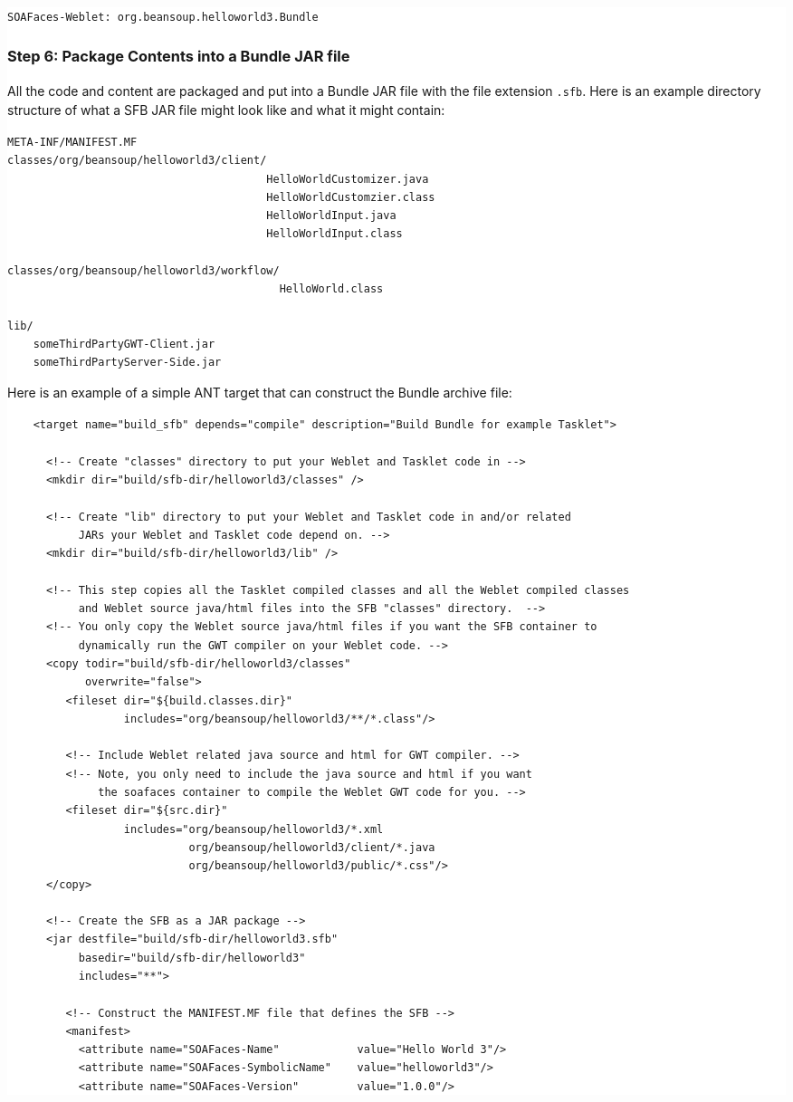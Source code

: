 ```
SOAFaces-Weblet: org.beansoup.helloworld3.Bundle
```

### Step 6: Package Contents into a Bundle JAR file ###

All the code and content are packaged and put into a Bundle JAR file with the file extension `.sfb`. Here is an example directory structure of what a SFB JAR file might look like and what it might contain:

```
META-INF/MANIFEST.MF
classes/org/beansoup/helloworld3/client/
                                        HelloWorldCustomizer.java
                                        HelloWorldCustomzier.class
                                        HelloWorldInput.java
                                        HelloWorldInput.class
                                        
classes/org/beansoup/helloworld3/workflow/
                                          HelloWorld.class
                                        
lib/
    someThirdPartyGWT-Client.jar
    someThirdPartyServer-Side.jar
```

Here is an example of a simple ANT target that can construct the Bundle archive file:

```
    <target name="build_sfb" depends="compile" description="Build Bundle for example Tasklet">
      
      <!-- Create "classes" directory to put your Weblet and Tasklet code in -->
      <mkdir dir="build/sfb-dir/helloworld3/classes" />

      <!-- Create "lib" directory to put your Weblet and Tasklet code in and/or related
           JARs your Weblet and Tasklet code depend on. -->
      <mkdir dir="build/sfb-dir/helloworld3/lib" />

      <!-- This step copies all the Tasklet compiled classes and all the Weblet compiled classes
           and Weblet source java/html files into the SFB "classes" directory.  -->
      <!-- You only copy the Weblet source java/html files if you want the SFB container to
           dynamically run the GWT compiler on your Weblet code. -->
      <copy todir="build/sfb-dir/helloworld3/classes"
            overwrite="false">
         <fileset dir="${build.classes.dir}"
                  includes="org/beansoup/helloworld3/**/*.class"/>
                 
         <!-- Include Weblet related java source and html for GWT compiler. -->
         <!-- Note, you only need to include the java source and html if you want
              the soafaces container to compile the Weblet GWT code for you. -->
         <fileset dir="${src.dir}"
                  includes="org/beansoup/helloworld3/*.xml
                            org/beansoup/helloworld3/client/*.java
                            org/beansoup/helloworld3/public/*.css"/>
      </copy>

      <!-- Create the SFB as a JAR package -->
      <jar destfile="build/sfb-dir/helloworld3.sfb"
           basedir="build/sfb-dir/helloworld3"
           includes="**">
    
         <!-- Construct the MANIFEST.MF file that defines the SFB -->
         <manifest>
           <attribute name="SOAFaces-Name"            value="Hello World 3"/>
           <attribute name="SOAFaces-SymbolicName"    value="helloworld3"/>
           <attribute name="SOAFaces-Version"         value="1.0.0"/>
```